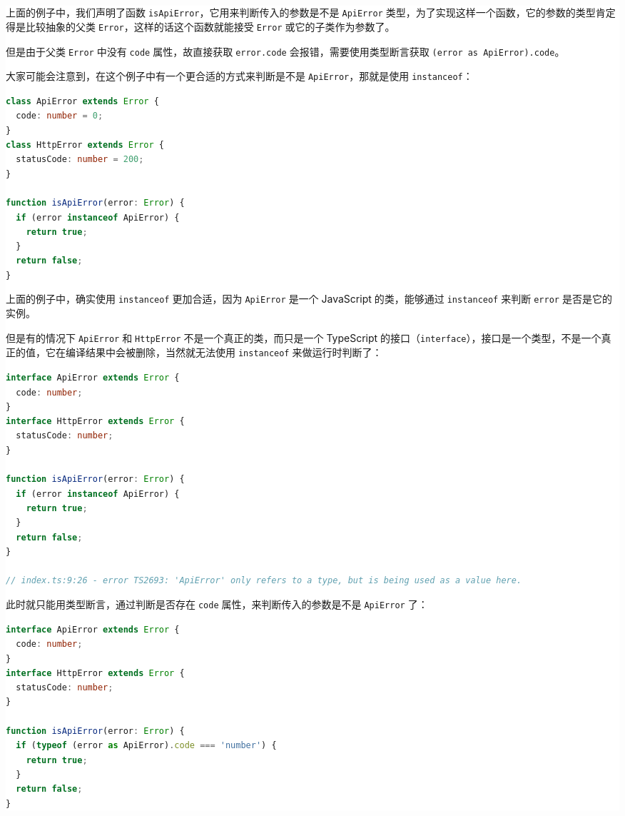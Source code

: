 上面的例子中，我们声明了函数 `isApiError`，它用来判断传入的参数是不是 `ApiError` 类型，为了实现这样一个函数，它的参数的类型肯定得是比较抽象的父类 `Error`，这样的话这个函数就能接受 `Error` 或它的子类作为参数了。

但是由于父类 `Error` 中没有 `code` 属性，故直接获取 `error.code` 会报错，需要使用类型断言获取 `(error as ApiError).code`。

大家可能会注意到，在这个例子中有一个更合适的方式来判断是不是 `ApiError`，那就是使用 `instanceof`：
```ts
class ApiError extends Error {
  code: number = 0;
}
class HttpError extends Error {
  statusCode: number = 200;
}

function isApiError(error: Error) {
  if (error instanceof ApiError) {
    return true;
  }
  return false;
}
```

上面的例子中，确实使用 `instanceof` 更加合适，因为 `ApiError` 是一个 JavaScript 的类，能够通过 `instanceof` 来判断 `error` 是否是它的实例。

但是有的情况下 `ApiError` 和 `HttpError` 不是一个真正的类，而只是一个 TypeScript 的接口（`interface`），接口是一个类型，不是一个真正的值，它在编译结果中会被删除，当然就无法使用 `instanceof` 来做运行时判断了：
```ts
interface ApiError extends Error {
  code: number;
}
interface HttpError extends Error {
  statusCode: number;
}

function isApiError(error: Error) {
  if (error instanceof ApiError) {
    return true;
  }
  return false;
}

// index.ts:9:26 - error TS2693: 'ApiError' only refers to a type, but is being used as a value here.
```

此时就只能用类型断言，通过判断是否存在 `code` 属性，来判断传入的参数是不是 `ApiError` 了：
```ts
interface ApiError extends Error {
  code: number;
}
interface HttpError extends Error {
  statusCode: number;
}

function isApiError(error: Error) {
  if (typeof (error as ApiError).code === 'number') {
    return true;
  }
  return false;
}
```
